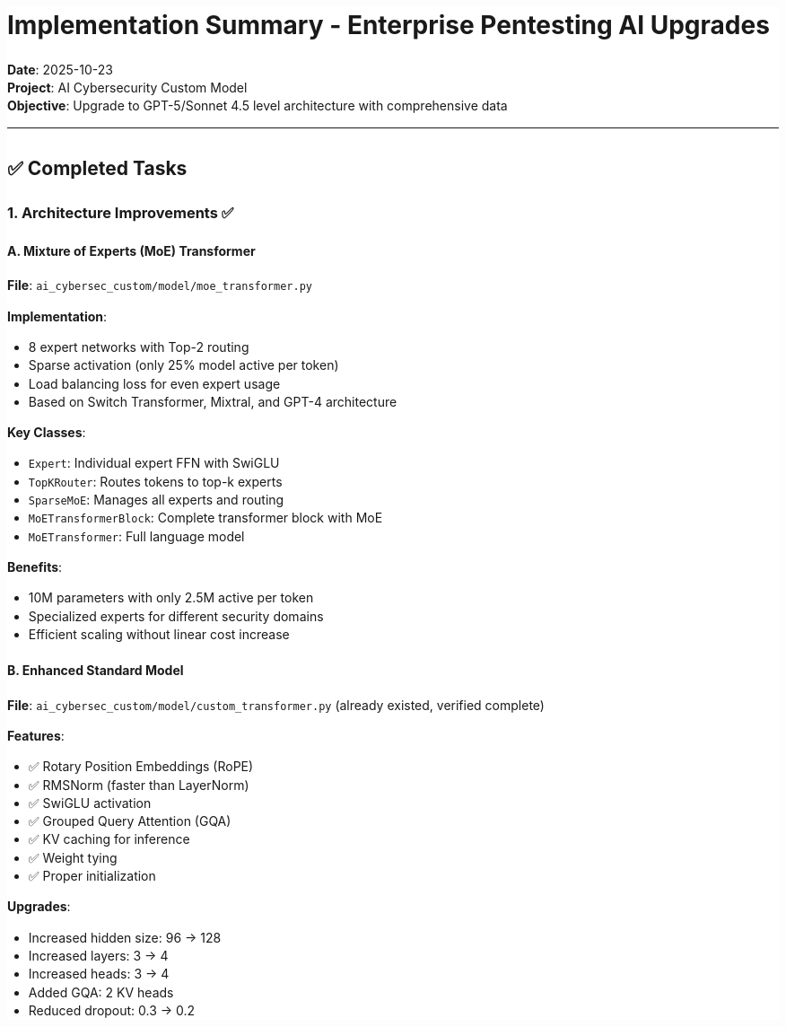 # Implementation Summary - Enterprise Pentesting AI Upgrades

**Date**: 2025-10-23  
**Project**: AI Cybersecurity Custom Model  
**Objective**: Upgrade to GPT-5/Sonnet 4.5 level architecture with comprehensive data

---

## ✅ Completed Tasks

### 1. Architecture Improvements ✅

#### A. Mixture of Experts (MoE) Transformer
**File**: `ai_cybersec_custom/model/moe_transformer.py`

**Implementation**:
- 8 expert networks with Top-2 routing
- Sparse activation (only 25% model active per token)
- Load balancing loss for even expert usage
- Based on Switch Transformer, Mixtral, and GPT-4 architecture

**Key Classes**:
- `Expert`: Individual expert FFN with SwiGLU
- `TopKRouter`: Routes tokens to top-k experts
- `SparseMoE`: Manages all experts and routing
- `MoETransformerBlock`: Complete transformer block with MoE
- `MoETransformer`: Full language model

**Benefits**:
- 10M parameters with only 2.5M active per token
- Specialized experts for different security domains
- Efficient scaling without linear cost increase

#### B. Enhanced Standard Model
**File**: `ai_cybersec_custom/model/custom_transformer.py` (already existed, verified complete)

**Features**:
- ✅ Rotary Position Embeddings (RoPE)
- ✅ RMSNorm (faster than LayerNorm)
- ✅ SwiGLU activation
- ✅ Grouped Query Attention (GQA)
- ✅ KV caching for inference
- ✅ Weight tying
- ✅ Proper initialization

**Upgrades**:
- Increased hidden size: 96 → 128
- Increased layers: 3 → 4
- Increased heads: 3 → 4
- Added GQA: 2 KV heads
- Reduced dropout: 0.3 → 0.2
